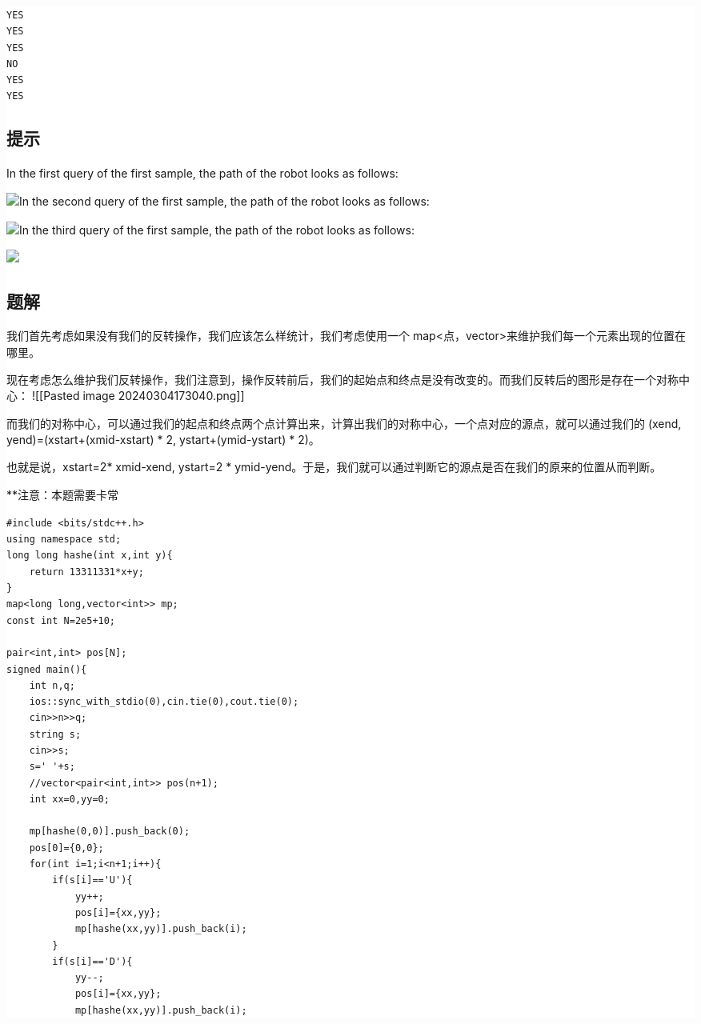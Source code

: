 ```
YES
YES
YES
NO
YES
YES
```

## 提示

In the first query of the first sample, the path of the robot looks as follows:

 ![](https://cdn.luogu.com.cn/upload/vjudge_pic/CF1902D/4aac546138020132b74e07749db84bb06a513da8.png)In the second query of the first sample, the path of the robot looks as follows:

 ![](https://cdn.luogu.com.cn/upload/vjudge_pic/CF1902D/b189da90dcd98cd79a3624a3015d7f2cf2e922e4.png)In the third query of the first sample, the path of the robot looks as follows:

 ![](https://cdn.luogu.com.cn/upload/vjudge_pic/CF1902D/5220422eecc4ff8d70f683171d72758af4ccdbfe.png)

## 题解
我们首先考虑如果没有我们的反转操作，我们应该怎么样统计，我们考虑使用一个 map<点，vector>来维护我们每一个元素出现的位置在哪里。

现在考虑怎么维护我们反转操作，我们注意到，操作反转前后，我们的起始点和终点是没有改变的。而我们反转后的图形是存在一个对称中心：
![[Pasted image 20240304173040.png]]

而我们的对称中心，可以通过我们的起点和终点两个点计算出来，计算出我们的对称中心，一个点对应的源点，就可以通过我们的 (xend, yend)=(xstart+(xmid-xstart) * 2, ystart+(ymid-ystart) * 2)。

也就是说，xstart=2* xmid-xend, ystart=2 * ymid-yend。于是，我们就可以通过判断它的源点是否在我们的原来的位置从而判断。

**注意：本题需要卡常

```
#include <bits/stdc++.h>
using namespace std;
long long hashe(int x,int y){
	return 13311331*x+y;
}
map<long long,vector<int>> mp;
const int N=2e5+10;

pair<int,int> pos[N];
signed main(){
	int n,q;
	ios::sync_with_stdio(0),cin.tie(0),cout.tie(0);
	cin>>n>>q;
	string s;
	cin>>s;
	s=' '+s;
	//vector<pair<int,int>> pos(n+1);
	int xx=0,yy=0;
	
	mp[hashe(0,0)].push_back(0);
	pos[0]={0,0};
	for(int i=1;i<n+1;i++){
		if(s[i]=='U'){
			yy++;
			pos[i]={xx,yy};
			mp[hashe(xx,yy)].push_back(i);
		}
		if(s[i]=='D'){
			yy--;
			pos[i]={xx,yy};
			mp[hashe(xx,yy)].push_back(i);
```